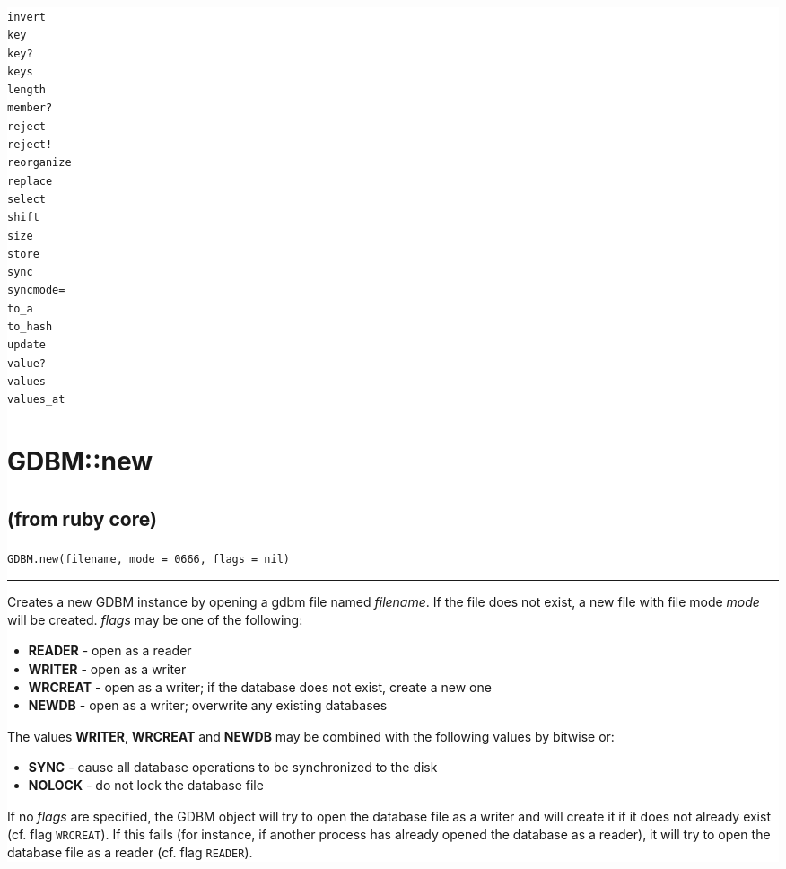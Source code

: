     invert
    key
    key?
    keys
    length
    member?
    reject
    reject!
    reorganize
    replace
    select
    shift
    size
    store
    sync
    syncmode=
    to_a
    to_hash
    update
    value?
    values
    values_at

# GDBM::new

(from ruby core)
---
    GDBM.new(filename, mode = 0666, flags = nil)

---

Creates a new GDBM instance by opening a gdbm file named *filename*. If the
file does not exist, a new file with file mode *mode* will be created. *flags*
may be one of the following:
*   **READER**  - open as a reader
*   **WRITER**  - open as a writer
*   **WRCREAT** - open as a writer; if the database does not exist, create a
    new one
*   **NEWDB**   - open as a writer; overwrite any existing databases


The values **WRITER**, **WRCREAT** and **NEWDB** may be combined with the
following values by bitwise or:
*   **SYNC**    - cause all database operations to be synchronized to the disk
*   **NOLOCK**  - do not lock the database file


If no *flags* are specified, the GDBM object will try to open the database
file as a writer and will create it if it does not already exist (cf. flag
`WRCREAT`). If this fails (for instance, if another process has already opened
the database as a reader), it will try to open the database file as a reader
(cf. flag `READER`).
